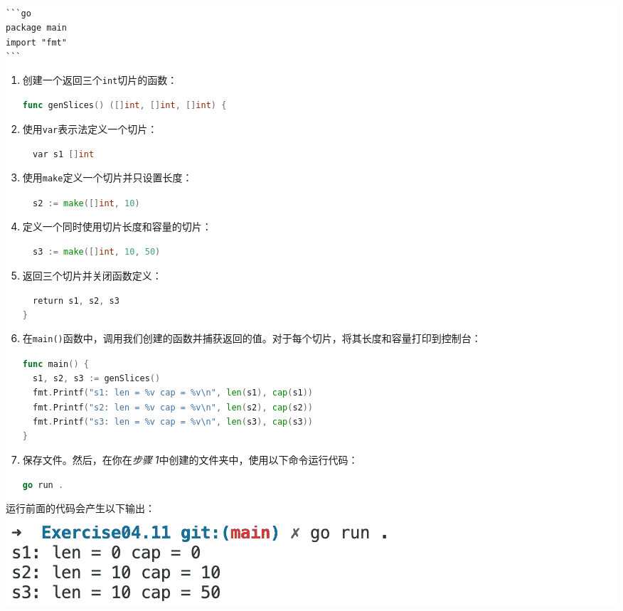     ```go
    package main
    import "fmt"
    ```

1.  创建一个返回三个`int`切片的函数：

    ```go
    func genSlices() ([]int, []int, []int) {
    ```

1.  使用`var`表示法定义一个切片：

    ```go
      var s1 []int
    ```

1.  使用`make`定义一个切片并只设置长度：

    ```go
      s2 := make([]int, 10)
    ```

1.  定义一个同时使用切片长度和容量的切片：

    ```go
      s3 := make([]int, 10, 50)
    ```

1.  返回三个切片并关闭函数定义：

    ```go
      return s1, s2, s3
    }
    ```

1.  在`main()`函数中，调用我们创建的函数并捕获返回的值。对于每个切片，将其长度和容量打印到控制台：

    ```go
    func main() {
      s1, s2, s3 := genSlices()
      fmt.Printf("s1: len = %v cap = %v\n", len(s1), cap(s1))
      fmt.Printf("s2: len = %v cap = %v\n", len(s2), cap(s2))
      fmt.Printf("s3: len = %v cap = %v\n", len(s3), cap(s3))
    }
    ```

1.  保存文件。然后，在你在*步骤 1*中创建的文件夹中，使用以下命令运行代码：

    ```go
    go run .
    ```

运行前面的代码会产生以下输出：

![图 4.6：显示切片的输出](img/B18621_04_6.jpg)
